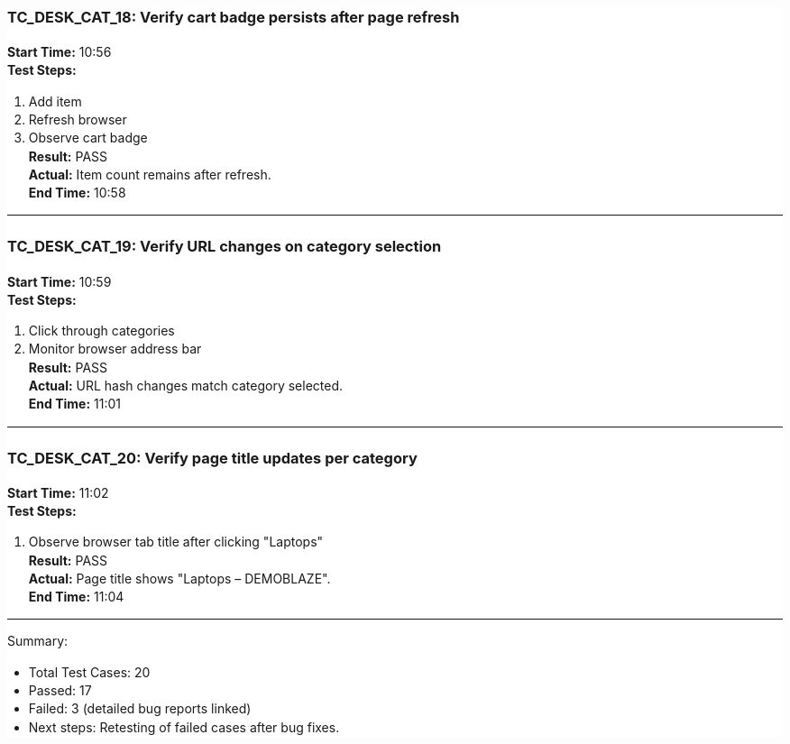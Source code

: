 
### TC_DESK_CAT_18: Verify cart badge persists after page refresh  
**Start Time:** 10:56  
**Test Steps:**  
1. Add item  
2. Refresh browser  
3. Observe cart badge  
**Result:** PASS  
**Actual:** Item count remains after refresh.  
**End Time:** 10:58

---

### TC_DESK_CAT_19: Verify URL changes on category selection  
**Start Time:** 10:59  
**Test Steps:**  
1. Click through categories  
2. Monitor browser address bar  
**Result:** PASS  
**Actual:** URL hash changes match category selected.  
**End Time:** 11:01

---

### TC_DESK_CAT_20: Verify page title updates per category  
**Start Time:** 11:02  
**Test Steps:**  
1. Observe browser tab title after clicking "Laptops"  
**Result:** PASS  
**Actual:** Page title shows "Laptops – DEMOBLAZE".  
**End Time:** 11:04

---

Summary:  
- Total Test Cases: 20  
- Passed: 17  
- Failed: 3 (detailed bug reports linked)  
- Next steps: Retesting of failed cases after bug fixes.
